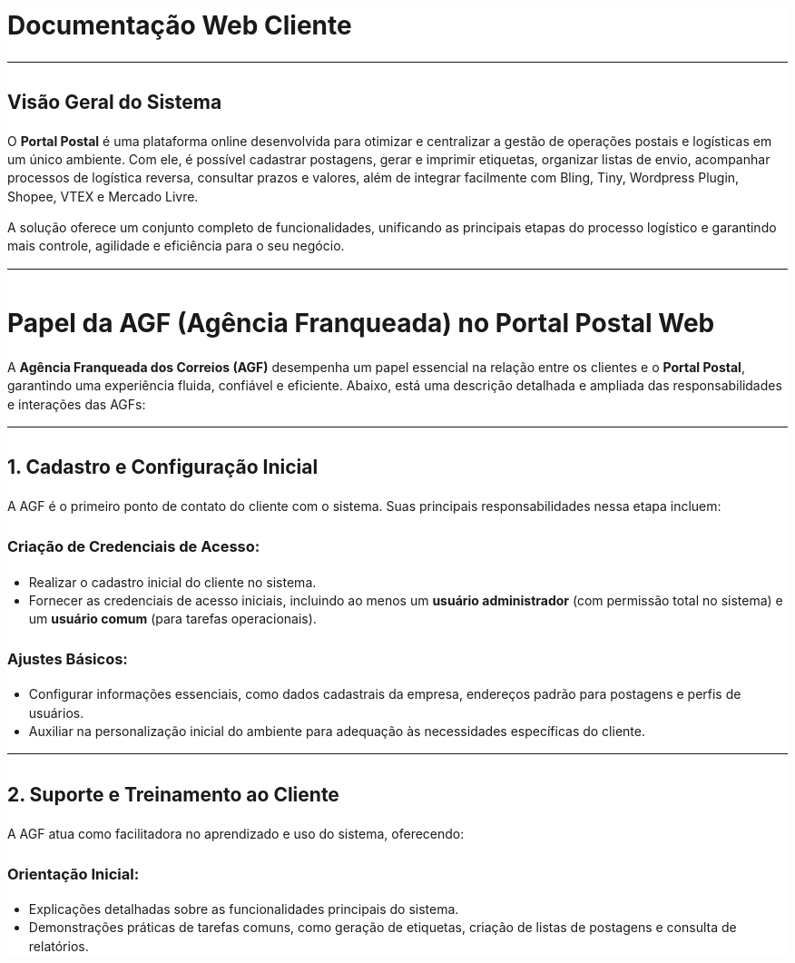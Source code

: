 # Documentação Web Cliente
---

## Visão Geral do Sistema
O **Portal Postal** é uma plataforma online desenvolvida para otimizar e centralizar a gestão de operações postais e logísticas em um único ambiente. Com ele, é possível cadastrar postagens, gerar e imprimir etiquetas, organizar listas de envio, acompanhar processos de logística reversa, consultar prazos e valores, além de integrar facilmente com Bling, Tiny, Wordpress Plugin, Shopee, VTEX e Mercado Livre.

A solução oferece um conjunto completo de funcionalidades, unificando as principais etapas do processo logístico e garantindo mais controle, agilidade e eficiência para o seu negócio.

---

# Papel da AGF (Agência Franqueada) no Portal Postal Web
A **Agência Franqueada dos Correios (AGF)** desempenha um papel essencial na relação entre os clientes e o **Portal Postal**, garantindo uma experiência fluida, confiável e eficiente. Abaixo, está uma descrição detalhada e ampliada das responsabilidades e interações das AGFs:

---

## 1. Cadastro e Configuração Inicial
A AGF é o primeiro ponto de contato do cliente com o sistema. Suas principais responsabilidades nessa etapa incluem:

### Criação de Credenciais de Acesso:
- Realizar o cadastro inicial do cliente no sistema.
- Fornecer as credenciais de acesso iniciais, incluindo ao menos um **usuário administrador** (com permissão total no sistema) e um **usuário comum** (para tarefas operacionais).

### Ajustes Básicos:
- Configurar informações essenciais, como dados cadastrais da empresa, endereços padrão para postagens e perfis de usuários.
- Auxiliar na personalização inicial do ambiente para adequação às necessidades específicas do cliente.

---

## 2. Suporte e Treinamento ao Cliente
A AGF atua como facilitadora no aprendizado e uso do sistema, oferecendo:

### Orientação Inicial:
- Explicações detalhadas sobre as funcionalidades principais do sistema.
- Demonstrações práticas de tarefas comuns, como geração de etiquetas, criação de listas de postagens e consulta de relatórios.
